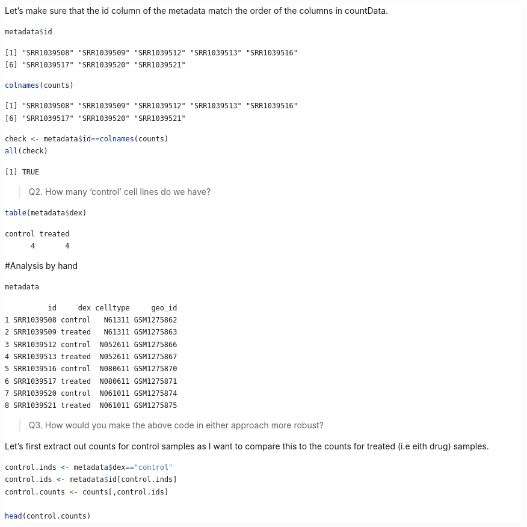 Let’s make sure that the id column of the metadata match the order of
the columns in countData.

``` r
metadata$id
```

    [1] "SRR1039508" "SRR1039509" "SRR1039512" "SRR1039513" "SRR1039516"
    [6] "SRR1039517" "SRR1039520" "SRR1039521"

``` r
colnames(counts)
```

    [1] "SRR1039508" "SRR1039509" "SRR1039512" "SRR1039513" "SRR1039516"
    [6] "SRR1039517" "SRR1039520" "SRR1039521"

``` r
check <- metadata$id==colnames(counts)
all(check)
```

    [1] TRUE

> Q2. How many ‘control’ cell lines do we have?

``` r
table(metadata$dex)
```


    control treated 
          4       4 

\#Analysis by hand

``` r
metadata
```

              id     dex celltype     geo_id
    1 SRR1039508 control   N61311 GSM1275862
    2 SRR1039509 treated   N61311 GSM1275863
    3 SRR1039512 control  N052611 GSM1275866
    4 SRR1039513 treated  N052611 GSM1275867
    5 SRR1039516 control  N080611 GSM1275870
    6 SRR1039517 treated  N080611 GSM1275871
    7 SRR1039520 control  N061011 GSM1275874
    8 SRR1039521 treated  N061011 GSM1275875

> Q3. How would you make the above code in either approach more robust?

Let’s first extract out counts for control samples as I want to compare
this to the counts for treated (i.e eith drug) samples.

``` r
control.inds <- metadata$dex=="control"
control.ids <- metadata$id[control.inds]
control.counts <- counts[,control.ids]

head(control.counts)
```
